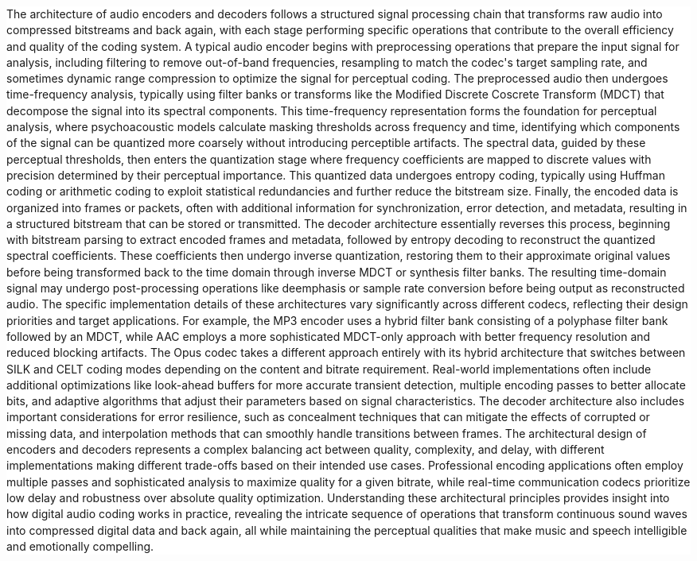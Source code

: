The architecture of audio encoders and decoders follows a structured signal processing chain that transforms raw audio into compressed bitstreams and back again, with each stage performing specific operations that contribute to the overall efficiency and quality of the coding system. A typical audio encoder begins with preprocessing operations that prepare the input signal for analysis, including filtering to remove out-of-band frequencies, resampling to match the codec's target sampling rate, and sometimes dynamic range compression to optimize the signal for perceptual coding. The preprocessed audio then undergoes time-frequency analysis, typically using filter banks or transforms like the Modified Discrete Coscrete Transform (MDCT) that decompose the signal into its spectral components. This time-frequency representation forms the foundation for perceptual analysis, where psychoacoustic models calculate masking thresholds across frequency and time, identifying which components of the signal can be quantized more coarsely without introducing perceptible artifacts. The spectral data, guided by these perceptual thresholds, then enters the quantization stage where frequency coefficients are mapped to discrete values with precision determined by their perceptual importance. This quantized data undergoes entropy coding, typically using Huffman coding or arithmetic coding to exploit statistical redundancies and further reduce the bitstream size. Finally, the encoded data is organized into frames or packets, often with additional information for synchronization, error detection, and metadata, resulting in a structured bitstream that can be stored or transmitted. The decoder architecture essentially reverses this process, beginning with bitstream parsing to extract encoded frames and metadata, followed by entropy decoding to reconstruct the quantized spectral coefficients. These coefficients then undergo inverse quantization, restoring them to their approximate original values before being transformed back to the time domain through inverse MDCT or synthesis filter banks. The resulting time-domain signal may undergo post-processing operations like deemphasis or sample rate conversion before being output as reconstructed audio. The specific implementation details of these architectures vary significantly across different codecs, reflecting their design priorities and target applications. For example, the MP3 encoder uses a hybrid filter bank consisting of a polyphase filter bank followed by an MDCT, while AAC employs a more sophisticated MDCT-only approach with better frequency resolution and reduced blocking artifacts. The Opus codec takes a different approach entirely with its hybrid architecture that switches between SILK and CELT coding modes depending on the content and bitrate requirement. Real-world implementations often include additional optimizations like look-ahead buffers for more accurate transient detection, multiple encoding passes to better allocate bits, and adaptive algorithms that adjust their parameters based on signal characteristics. The decoder architecture also includes important considerations for error resilience, such as concealment techniques that can mitigate the effects of corrupted or missing data, and interpolation methods that can smoothly handle transitions between frames. The architectural design of encoders and decoders represents a complex balancing act between quality, complexity, and delay, with different implementations making different trade-offs based on their intended use cases. Professional encoding applications often employ multiple passes and sophisticated analysis to maximize quality for a given bitrate, while real-time communication codecs prioritize low delay and robustness over absolute quality optimization. Understanding these architectural principles provides insight into how digital audio coding works in practice, revealing the intricate sequence of operations that transform continuous sound waves into compressed digital data and back again, all while maintaining the perceptual qualities that make music and speech intelligible and emotionally compelling.
